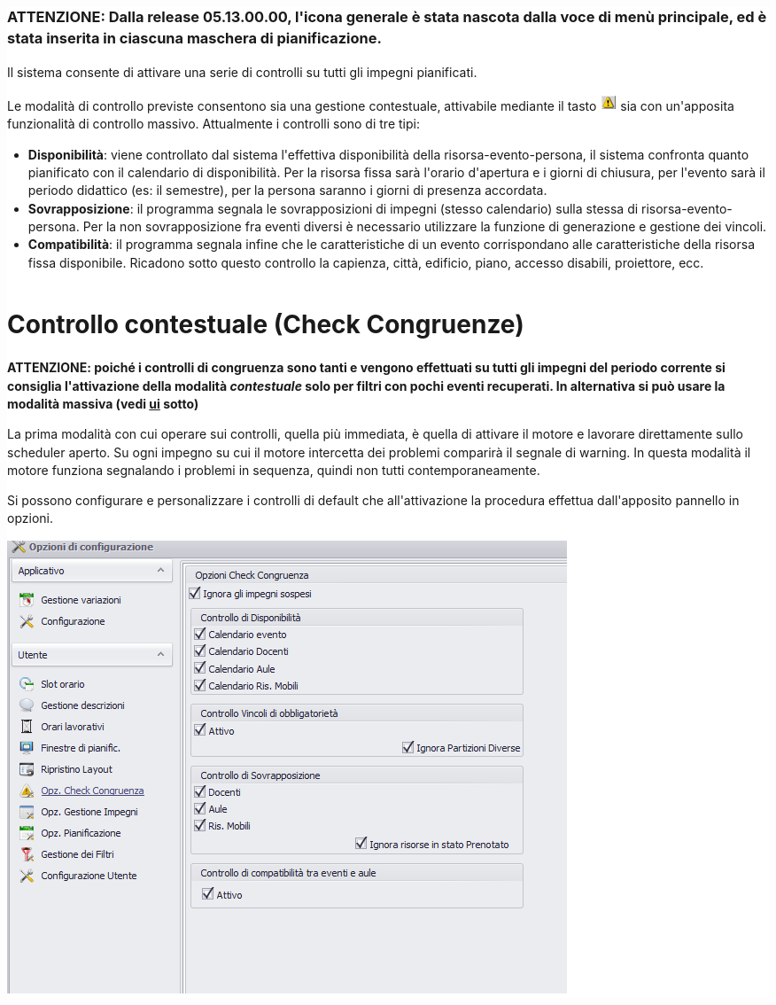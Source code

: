 ﻿### ATTENZIONE: Dalla release 05.13.00.00, l'icona generale è stata nascota dalla voce di menù principale, ed è stata inserita in ciascuna maschera di pianificazione.



Il sistema consente di attivare una serie di controlli su tutti gli impegni pianificati.

Le modalità di controllo previste consentono sia una gestione contestuale, attivabile mediante il tasto ![Immagine](uploads/images/up_manual_19062010_135001.png) sia con un'apposita funzionalità di controllo massivo. Attualmente i controlli sono di tre tipi:


  *  **Disponibilità**: viene controllato dal sistema l'effettiva disponibilità della risorsa-evento-persona, il sistema confronta quanto pianificato con il calendario di disponibilità. Per la risorsa fissa sarà l'orario d'apertura e i giorni di chiusura, per l'evento sarà il periodo didattico (es: il semestre), per la persona saranno i giorni di presenza accordata.
  *  **Sovrapposizione**: il programma segnala le sovrapposizioni di impegni (stesso calendario) sulla stessa di risorsa-evento-persona. Per la non sovrapposizione fra eventi diversi è necessario utilizzare la funzione di generazione e gestione dei vincoli.
  *  **Compatibilità**: il programma segnala infine che le caratteristiche di un evento corrispondano alle caratteristiche della risorsa fissa disponibile. Ricadono sotto questo controllo la capienza, città, edificio, piano, accesso disabili, proiettore, ecc.




# Controllo contestuale (Check Congruenze)
**ATTENZIONE: poiché i controlli di congruenza sono tanti e vengono effettuati su tutti gli impegni del periodo corrente si consiglia l'attivazione della modalità _contestuale_
solo per filtri con pochi eventi recuperati. In alternativa si può usare la modalità massiva (vedi [ui](#massivo) sotto)**

La prima modalità con cui operare sui controlli, quella più immediata, è quella di attivare il motore e lavorare direttamente sullo scheduler aperto. Su ogni impegno su cui il motore intercetta dei problemi comparirà il segnale di warning. In questa modalità il motore funziona segnalando i problemi in sequenza, quindi non tutti contemporaneamente. 

Si possono configurare e personalizzare i controlli di default che all'attivazione la procedura effettua dall'apposito pannello in opzioni.

![](uploads/images/opz_check_congruenza.png)
